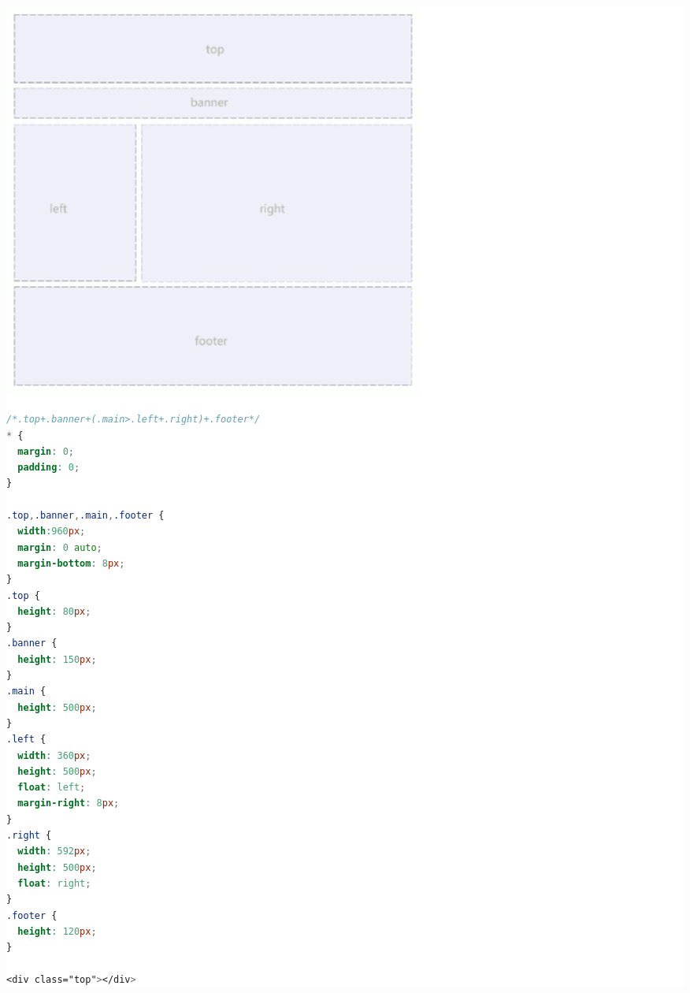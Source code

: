 ![54](../img/59.png)

```css
/*.top+.banner+(.main>.left+.right)+.footer*/
* {
  margin: 0;
  padding: 0;
}

.top,.banner,.main,.footer {
  width:960px;
  margin: 0 auto;
  margin-bottom: 8px; 
}
.top {
  height: 80px;
}
.banner {
  height: 150px;
}
.main {
  height: 500px;
}
.left {
  width: 360px;
  height: 500px;
  float: left;
  margin-right: 8px;
}
.right {
  width: 592px;
  height: 500px;
  float: right;
}
.footer {
  height: 120px;
}

<div class="top"></div>
```